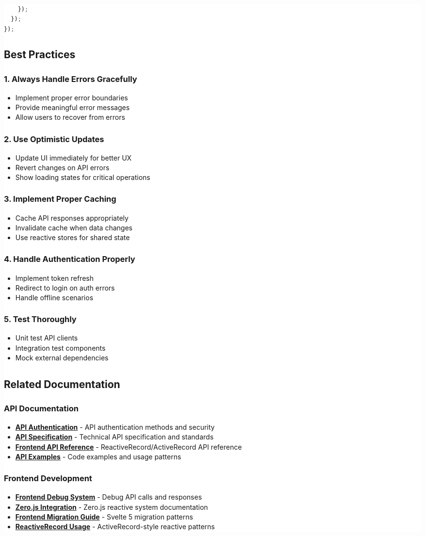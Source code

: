 ```typescript
    });
  });
});
```

## Best Practices

### 1. Always Handle Errors Gracefully
- Implement proper error boundaries
- Provide meaningful error messages
- Allow users to recover from errors

### 2. Use Optimistic Updates
- Update UI immediately for better UX
- Revert changes on API errors
- Show loading states for critical operations

### 3. Implement Proper Caching
- Cache API responses appropriately
- Invalidate cache when data changes
- Use reactive stores for shared state

### 4. Handle Authentication Properly
- Implement token refresh
- Redirect to login on auth errors
- Handle offline scenarios

### 5. Test Thoroughly
- Unit test API clients
- Integration test components
- Mock external dependencies

## Related Documentation

### API Documentation
- **[API Authentication](./api-authentication.md)** - API authentication methods and security
- **[API Specification](./api-specification.md)** - Technical API specification and standards
- **[Frontend API Reference](./frontend-api-reference.md)** - ReactiveRecord/ActiveRecord API reference
- **[API Examples](./v1/examples/README.md)** - Code examples and usage patterns

### Frontend Development
- **[Frontend Debug System](../frontend/epics/epic-014-debug-system-guide.md)** - Debug API calls and responses
- **[Zero.js Integration](../../frontend/src/lib/zero/README.md)** - Zero.js reactive system documentation
- **[Frontend Migration Guide](../../frontend/epic-008-migration-guide.md)** - Svelte 5 migration patterns
- **[ReactiveRecord Usage](../../dev-docs/using-reactive-record.md)** - ActiveRecord-style reactive patterns
